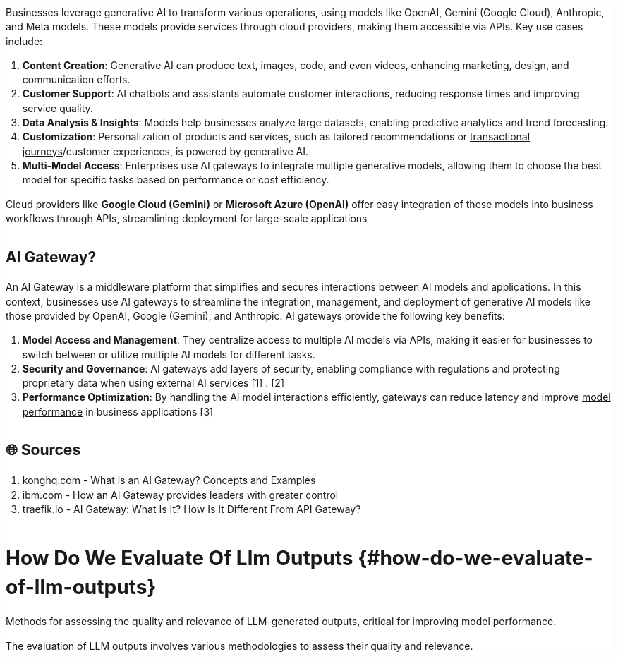 
 
Businesses leverage generative AI to transform various operations, using models like OpenAI, Gemini (Google Cloud), Anthropic, and Meta models. These models provide services through cloud providers, making them accessible via APIs. Key use cases include:

1. **Content Creation**: Generative AI can produce text, images, code, and even videos, enhancing marketing, design, and communication efforts.
2. **Customer Support**: AI chatbots and assistants automate customer interactions, reducing response times and improving service quality.
3. **Data Analysis & Insights**: Models help businesses analyze large datasets, enabling predictive analytics and trend forecasting.
4. **Customization**: Personalization of products and services, such as tailored recommendations or [transactional journeys](#transactional-journeys)/customer experiences, is powered by generative AI.
5. **Multi-Model Access**: Enterprises use AI gateways to integrate multiple generative models, allowing them to choose the best model for specific tasks based on performance or cost efficiency.

Cloud providers like **Google Cloud (Gemini)** or **Microsoft Azure (OpenAI)** offer easy integration of these models into business workflows through APIs, streamlining deployment for large-scale applications

## AI Gateway?

An AI Gateway is a middleware platform that simplifies and secures interactions between AI models and applications. In this context, businesses use AI gateways to streamline the integration, management, and deployment of generative AI models like those provided by OpenAI, Google (Gemini), and Anthropic. AI gateways provide the following key benefits:

1. **Model Access and Management**: They centralize access to multiple AI models via APIs, making it easier for businesses to switch between or utilize multiple AI models for different tasks.
2. **Security and Governance**: AI gateways add layers of security, enabling compliance with regulations and protecting proprietary data when using external AI services [1] . [2]
3. **Performance Optimization**: By handling the AI model interactions efficiently, gateways can reduce latency and improve [model performance](#model-performance) in business applications [3]
## 🌐 Sources
1. [konghq.com - What is an AI Gateway? Concepts and Examples](https://konghq.com/blog/enterprise/what-is-an-ai-gateway)
2. [ibm.com - How an AI Gateway provides leaders with greater control](https://www.ibm.com/blog/announcement/how-an-ai-gateway-provides-greater-control-and-visibility-into-ai-services/)
3. [traefik.io - AI Gateway: What Is It? How Is It Different From API Gateway?](https://traefik.io/glossary/ai-gateway/)

<a id="how-do-we-evaluate-of-llm-outputs"></a>
# How Do We Evaluate Of Llm Outputs {#how-do-we-evaluate-of-llm-outputs}

Methods for assessing the quality and relevance of LLM-generated outputs, critical for improving model performance.

The evaluation of [LLM](#llm) outputs involves various methodologies to assess their quality and relevance. 
